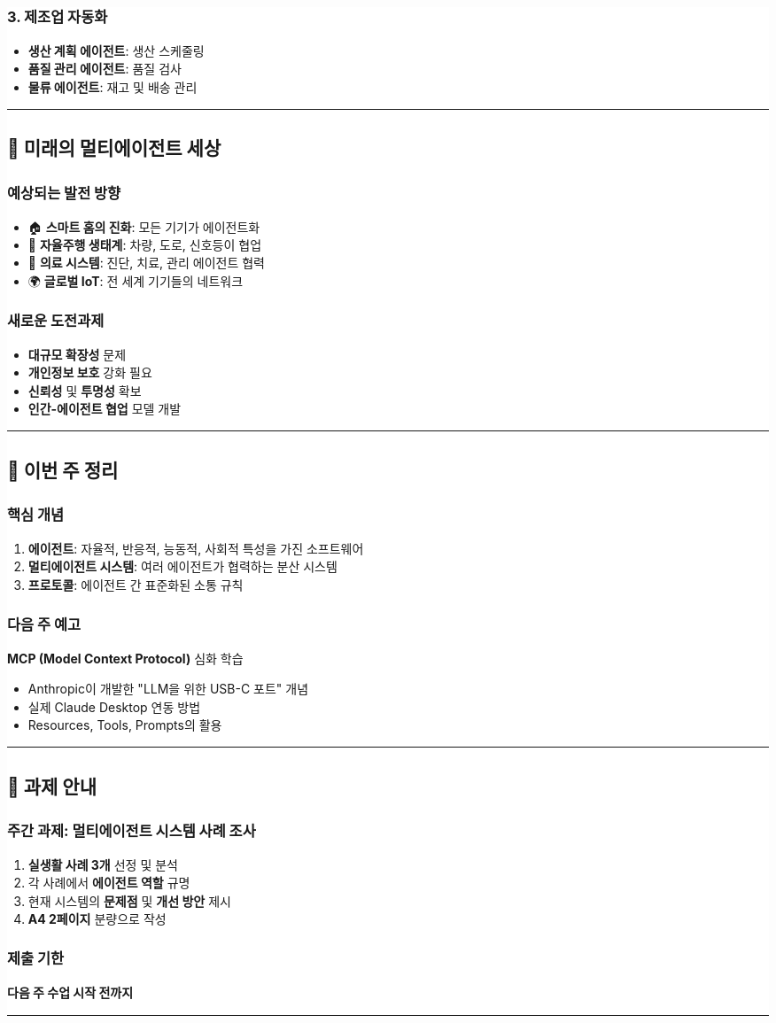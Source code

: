 ### 3. 제조업 자동화
- **생산 계획 에이전트**: 생산 스케줄링
- **품질 관리 에이전트**: 품질 검사
- **물류 에이전트**: 재고 및 배송 관리

---

## 🔮 미래의 멀티에이전트 세상

### 예상되는 발전 방향
- 🏠 **스마트 홈의 진화**: 모든 기기가 에이전트화
- 🚗 **자율주행 생태계**: 차량, 도로, 신호등이 협업
- 🏥 **의료 시스템**: 진단, 치료, 관리 에이전트 협력
- 🌍 **글로벌 IoT**: 전 세계 기기들의 네트워크

### 새로운 도전과제
- **대규모 확장성** 문제
- **개인정보 보호** 강화 필요
- **신뢰성** 및 **투명성** 확보
- **인간-에이전트 협업** 모델 개발

---

## 📝 이번 주 정리

### 핵심 개념
1. **에이전트**: 자율적, 반응적, 능동적, 사회적 특성을 가진 소프트웨어
2. **멀티에이전트 시스템**: 여러 에이전트가 협력하는 분산 시스템
3. **프로토콜**: 에이전트 간 표준화된 소통 규칙

### 다음 주 예고
**MCP (Model Context Protocol)** 심화 학습
- Anthropic이 개발한 "LLM을 위한 USB-C 포트" 개념
- 실제 Claude Desktop 연동 방법
- Resources, Tools, Prompts의 활용

---

## 🎯 과제 안내

### 주간 과제: 멀티에이전트 시스템 사례 조사
1. **실생활 사례 3개** 선정 및 분석
2. 각 사례에서 **에이전트 역할** 규명
3. 현재 시스템의 **문제점** 및 **개선 방안** 제시
4. **A4 2페이지** 분량으로 작성

### 제출 기한
**다음 주 수업 시작 전까지**

---
